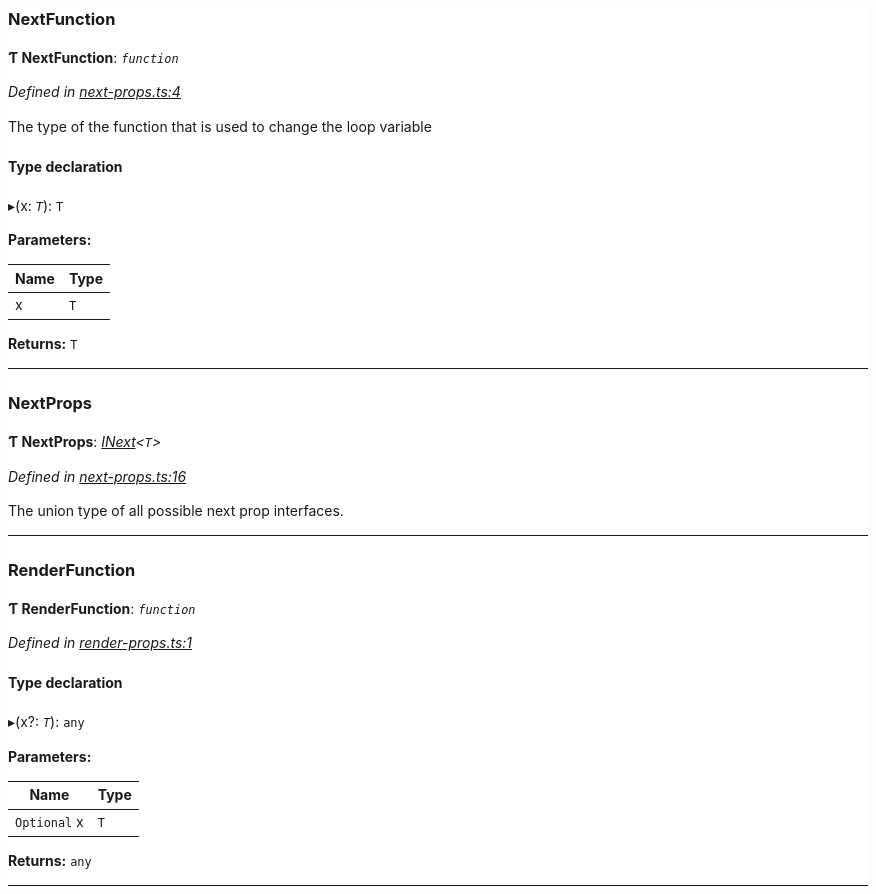 ###  NextFunction

**Ƭ NextFunction**: *`function`*

*Defined in [next-props.ts:4](https://github.com/MJez29/react-for/blob/171c15c/src/next-props.ts#L4)*

The type of the function that is used to change the loop variable

#### Type declaration
▸(x: *`T`*): `T`

**Parameters:**

| Name | Type |
| ------ | ------ |
| x | `T` |

**Returns:** `T`

___
<a id="nextprops"></a>

###  NextProps

**Ƭ NextProps**: *[INext](interfaces/inext.md)<`T`>*

*Defined in [next-props.ts:16](https://github.com/MJez29/react-for/blob/171c15c/src/next-props.ts#L16)*

The union type of all possible next prop interfaces.

___
<a id="renderfunction"></a>

###  RenderFunction

**Ƭ RenderFunction**: *`function`*

*Defined in [render-props.ts:1](https://github.com/MJez29/react-for/blob/171c15c/src/render-props.ts#L1)*

#### Type declaration
▸(x?: *`T`*): `any`

**Parameters:**

| Name | Type |
| ------ | ------ |
| `Optional` x | `T` |

**Returns:** `any`

___
<a id="renderprops"></a>
